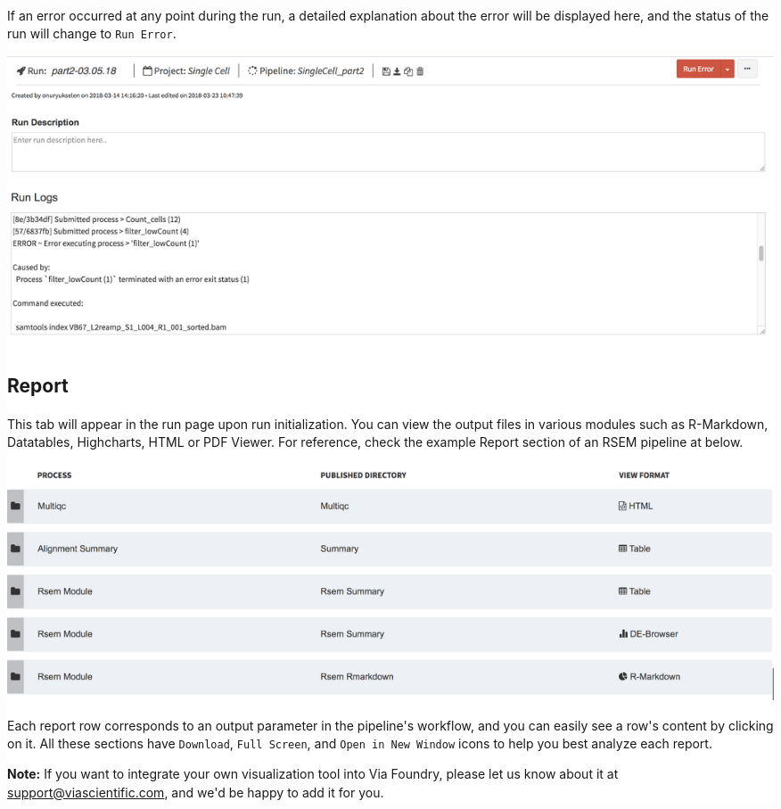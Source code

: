 If an error occurred at any point during the run, a detailed explanation
about the error will be displayed here, and the status of the run will
change to `Run Error`.

![image](../../dolphinNext/dolphinnext_images/run_error.png)

## Report

This tab will appear in the run page upon run initialization. You can
view the output files in various modules such as R-Markdown, Datatables,
Highcharts, HTML or PDF Viewer. For reference, check the example Report
section of an RSEM pipeline at below.

![image](../../dolphinNext/dolphinnext_images/report_all.png)

Each report row corresponds to an output parameter in the pipeline's
workflow, and you can easily see a row's content by clicking on it. All
these sections have `Download`, `Full Screen`, and `Open in New Window`
icons to help you best analyze each report.

**Note:** If you want to integrate your own visualization tool into Via Foundry,
please let us know about it at <support@viascientific.com>, and we'd be
happy to add it for you.
